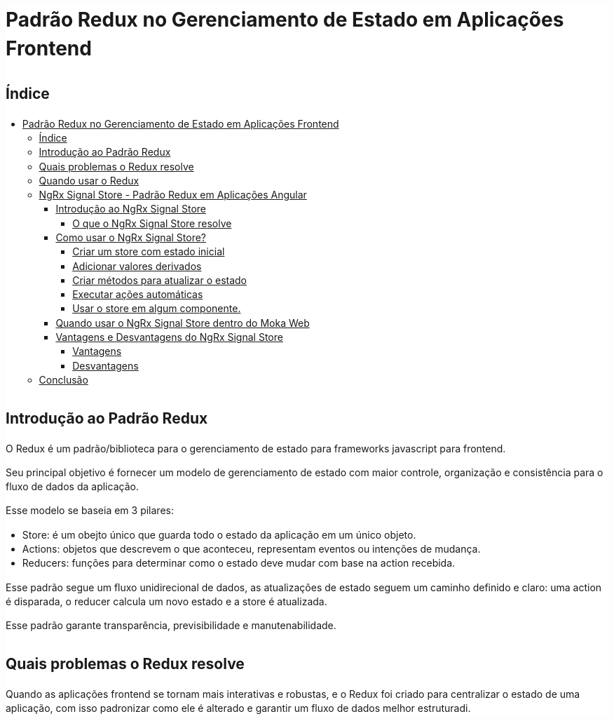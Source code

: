 # Padrão Redux no Gerenciamento de Estado em Aplicações Frontend

## Índice

- [Padrão Redux no Gerenciamento de Estado em Aplicações Frontend](#padrão-redux-no-gerenciamento-de-estado-em-aplicações-frontend)
  - [Índice](#índice)
  - [Introdução ao Padrão Redux](#introdução-ao-padrão-redux)
  - [Quais problemas o Redux resolve](#quais-problemas-o-redux-resolve)
  - [Quando usar o Redux](#quando-usar-o-redux)
  - [NgRx Signal Store - Padrão Redux em Aplicações Angular](#ngrx-signal-store---padrão-redux-em-aplicações-angular)
    - [Introdução ao NgRx Signal Store](#introdução-ao-ngrx-signal-store)
      - [O que o NgRx Signal Store resolve](#o-que-o-ngrx-signal-store-resolve)
    - [Como usar o NgRx Signal Store?](#como-usar-o-ngrx-signal-store)
      - [Criar um store com estado inicial](#criar-um-store-com-estado-inicial)
      - [Adicionar valores derivados](#adicionar-valores-derivados)
      - [Criar métodos para atualizar o estado](#criar-métodos-para-atualizar-o-estado)
      - [Executar ações automáticas](#executar-ações-automáticas)
      - [Usar o store em algum componente.](#usar-o-store-em-algum-componente)
    - [Quando usar o NgRx Signal Store dentro do Moka Web](#quando-usar-o-ngrx-signal-store-dentro-do-moka-web)
    - [Vantagens e Desvantagens do NgRx Signal Store](#vantagens-e-desvantagens-do-ngrx-signal-store)
      - [Vantagens](#vantagens)
      - [Desvantagens](#desvantagens)
  - [Conclusão](#conclusão)

## Introdução ao Padrão Redux

O Redux é um padrão/biblioteca para o gerenciamento de estado para frameworks javascript para frontend.

Seu principal objetivo é fornecer um modelo de gerenciamento de estado com maior controle, organização e consistência para o fluxo de dados da aplicação.

Esse modelo se baseia em 3 pilares:

- Store: é um obejto único que guarda todo o estado da aplicação em um único objeto.
- Actions: objetos que descrevem o que aconteceu, representam eventos ou intenções de mudança.
- Reducers: funções para determinar como o estado deve mudar com base na action recebida.

Esse padrão segue um fluxo unidirecional de dados, as atualizações de estado seguem um caminho definido e claro: uma action é disparada, o reducer calcula um novo estado e a store é atualizada.

Esse padrão garante transparência, previsibilidade e manutenabilidade.

## Quais problemas o Redux resolve

Quando as aplicações frontend se tornam mais interativas e robustas, e o Redux foi criado para centralizar o estado de uma aplicação, com isso padronizar como ele é alterado e garantir um fluxo de dados melhor estruturadi.
